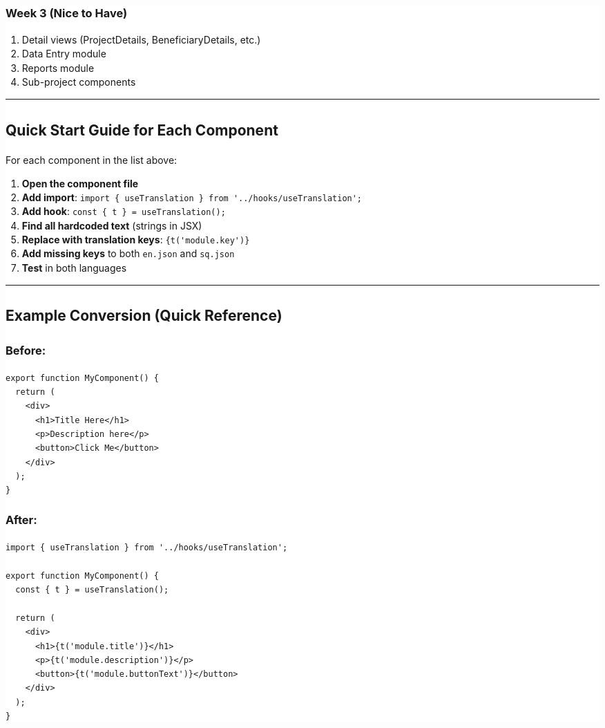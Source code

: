 ### Week 3 (Nice to Have)
1. Detail views (ProjectDetails, BeneficiaryDetails, etc.)
2. Data Entry module
3. Reports module
4. Sub-project components

---

## Quick Start Guide for Each Component

For each component in the list above:

1. **Open the component file**
2. **Add import**: `import { useTranslation } from '../hooks/useTranslation';`
3. **Add hook**: `const { t } = useTranslation();`
4. **Find all hardcoded text** (strings in JSX)
5. **Replace with translation keys**: `{t('module.key')}`
6. **Add missing keys** to both `en.json` and `sq.json`
7. **Test** in both languages

---

## Example Conversion (Quick Reference)

### Before:
```tsx
export function MyComponent() {
  return (
    <div>
      <h1>Title Here</h1>
      <p>Description here</p>
      <button>Click Me</button>
    </div>
  );
}
```

### After:
```tsx
import { useTranslation } from '../hooks/useTranslation';

export function MyComponent() {
  const { t } = useTranslation();
  
  return (
    <div>
      <h1>{t('module.title')}</h1>
      <p>{t('module.description')}</p>
      <button>{t('module.buttonText')}</button>
    </div>
  );
}
```
